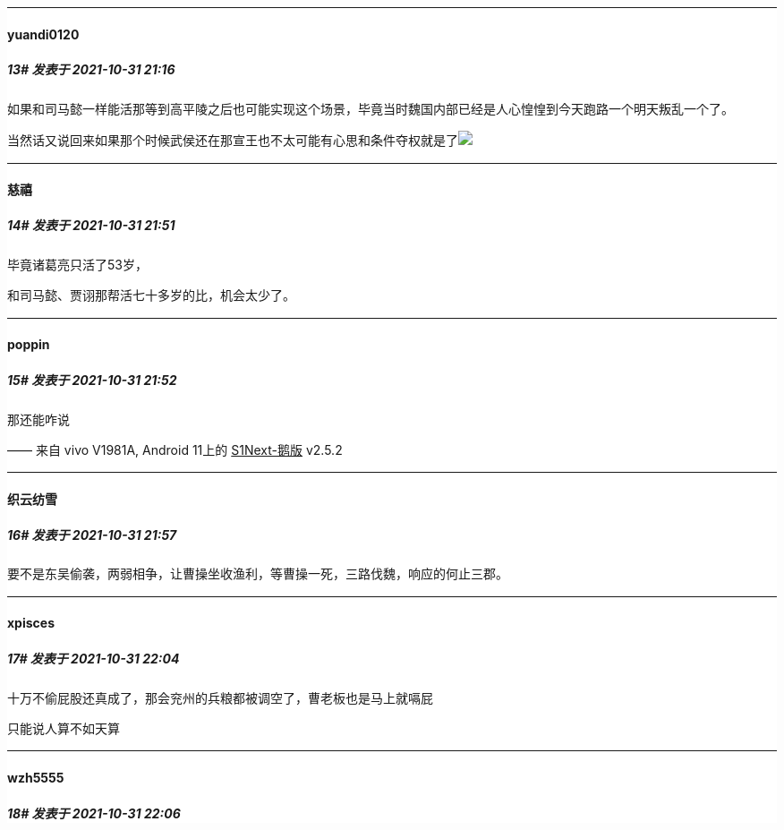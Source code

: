 
*****

####  yuandi0120  
##### 13#       发表于 2021-10-31 21:16


如果和司马懿一样能活那等到高平陵之后也可能实现这个场景，毕竟当时魏国内部已经是人心惶惶到今天跑路一个明天叛乱一个了。


当然话又说回来如果那个时候武侯还在那宣王也不太可能有心思和条件夺权就是了<img src="https://static.saraba1st.com/image/smiley/face2017/068.png" referrerpolicy="no-referrer">


*****

####  慈禧  
##### 14#       发表于 2021-10-31 21:51


毕竟诸葛亮只活了53岁，


和司马懿、贾诩那帮活七十多岁的比，机会太少了。


*****

####  poppin  
##### 15#       发表于 2021-10-31 21:52


那还能咋说

—— 来自 vivo V1981A, Android 11上的 [S1Next-鹅版](https://github.com/ykrank/S1-Next/releases) v2.5.2


*****

####  织云纺雪  
##### 16#       发表于 2021-10-31 21:57


要不是东吴偷袭，两弱相争，让曹操坐收渔利，等曹操一死，三路伐魏，响应的何止三郡。


*****

####  xpisces  
##### 17#       发表于 2021-10-31 22:04


十万不偷屁股还真成了，那会兖州的兵粮都被调空了，曹老板也是马上就嗝屁

只能说人算不如天算


*****

####  wzh5555  
##### 18#       发表于 2021-10-31 22:06
